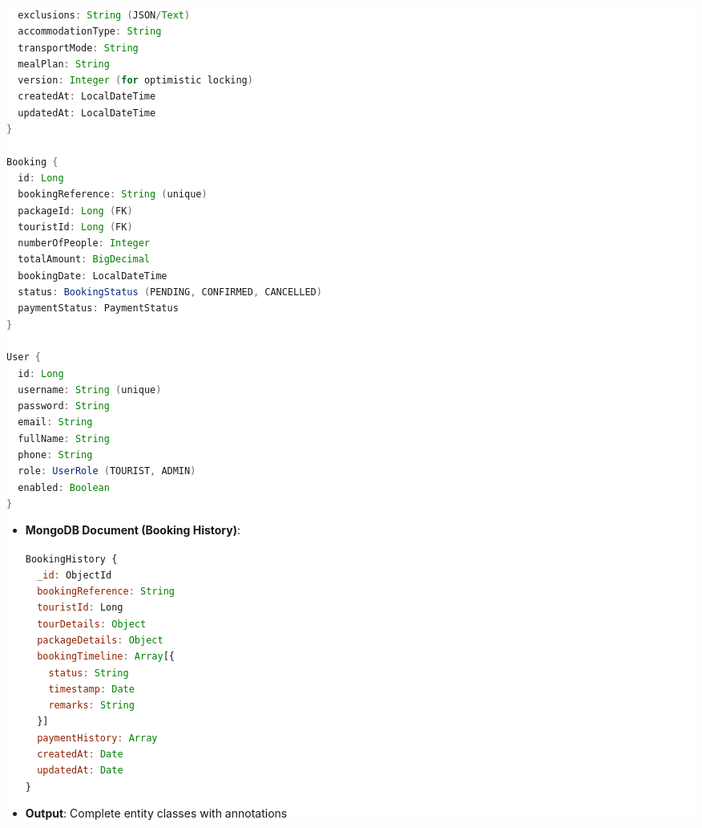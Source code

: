   ```java
    exclusions: String (JSON/Text)
    accommodationType: String
    transportMode: String
    mealPlan: String
    version: Integer (for optimistic locking)
    createdAt: LocalDateTime
    updatedAt: LocalDateTime
  }
  
  Booking {
    id: Long
    bookingReference: String (unique)
    packageId: Long (FK)
    touristId: Long (FK)
    numberOfPeople: Integer
    totalAmount: BigDecimal
    bookingDate: LocalDateTime
    status: BookingStatus (PENDING, CONFIRMED, CANCELLED)
    paymentStatus: PaymentStatus
  }
  
  User {
    id: Long
    username: String (unique)
    password: String
    email: String
    fullName: String
    phone: String
    role: UserRole (TOURIST, ADMIN)
    enabled: Boolean
  }
  ```
- **MongoDB Document (Booking History)**:
  ```javascript
  BookingHistory {
    _id: ObjectId
    bookingReference: String
    touristId: Long
    tourDetails: Object
    packageDetails: Object
    bookingTimeline: Array[{
      status: String
      timestamp: Date
      remarks: String
    }]
    paymentHistory: Array
    createdAt: Date
    updatedAt: Date
  }
  ```
- **Output**: Complete entity classes with annotations
